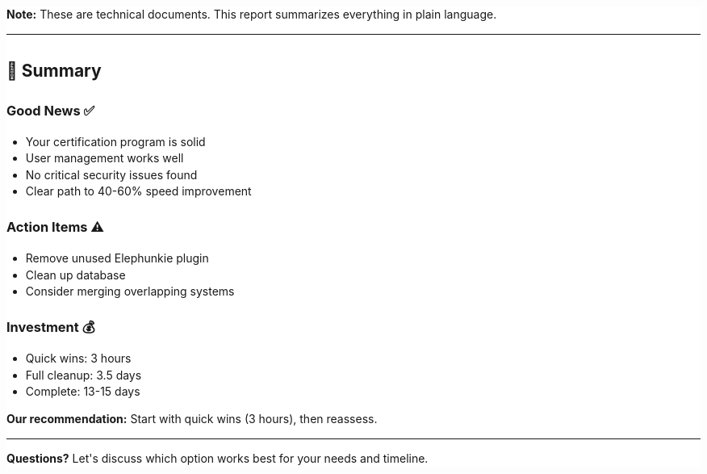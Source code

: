 **Note:** These are technical documents. This report summarizes everything in plain language.

---

## 🎁 Summary

### Good News ✅
- Your certification program is solid
- User management works well
- No critical security issues found
- Clear path to 40-60% speed improvement

### Action Items ⚠️
- Remove unused Elephunkie plugin
- Clean up database
- Consider merging overlapping systems

### Investment 💰
- Quick wins: 3 hours
- Full cleanup: 3.5 days
- Complete: 13-15 days

**Our recommendation:** Start with quick wins (3 hours), then reassess.

---

**Questions?** Let's discuss which option works best for your needs and timeline.
